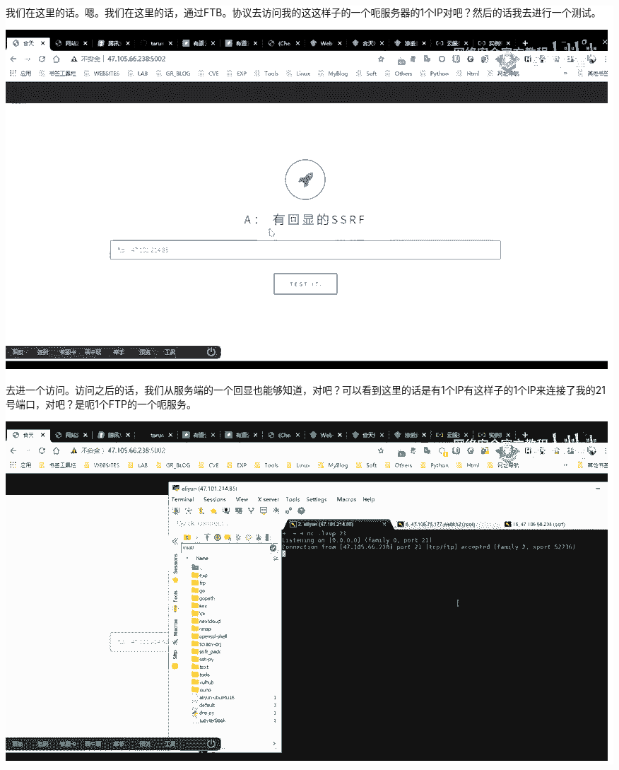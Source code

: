 我们在这里的话。嗯。我们在这里的话，通过FTB。协议去访问我的这这样子的一个呃服务器的1个IP对吧？然后的话我去进行一个测试。



![](img/2d8715ee0d745979fdce789ebbdb757c_59.png)

去进一个访问。访问之后的话，我们从服务端的一个回显也能够知道，对吧？可以看到这里的话是有1个IP有这样子的1个IP来连接了我的21号端口，对吧？是呃1个FTP的一个呃服务。



![](img/2d8715ee0d745979fdce789ebbdb757c_61.png)
